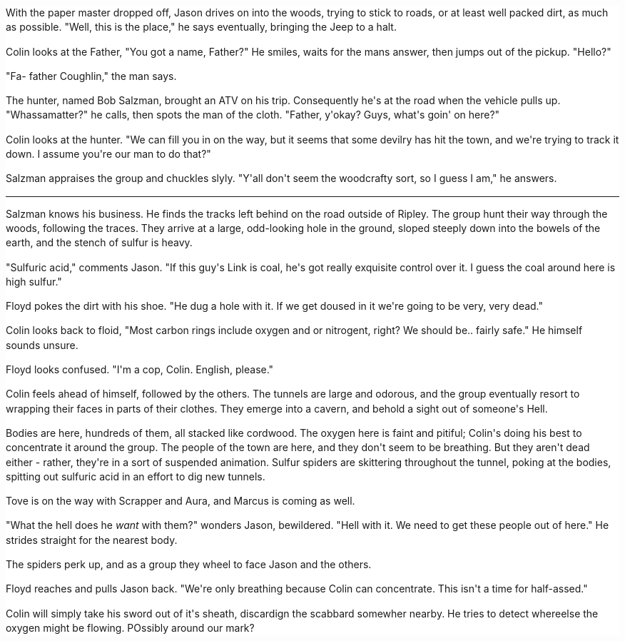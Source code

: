 With the paper master dropped off, Jason drives on into the woods, trying to stick to roads, or at least well packed dirt, as much as possible. "Well, this is the place," he says eventually, bringing the Jeep to a halt.

Colin looks at the Father, "You got a name, Father?" He smiles, waits for the mans answer, then jumps out of the pickup. "Hello?"

"Fa- father Coughlin," the man says.

The hunter, named Bob Salzman, brought an ATV on his trip. Consequently he's at the road when the vehicle pulls up. "Whassamatter?" he calls, then spots the man of the cloth. "Father, y'okay? Guys, what's goin' on here?"

Colin looks at the hunter. "We can fill you in on the way, but it seems that some devilry has hit the town, and we're trying to track it down. I assume you're our man to do that?"

Salzman appraises the group and chuckles slyly. "Y'all don't seem the woodcrafty sort, so I guess I am," he answers.

---

Salzman knows his business. He finds the tracks left behind on the road outside of Ripley. The group hunt their way through the woods, following the traces. They arrive at a large, odd-looking hole in the ground, sloped steeply down into the bowels of the earth, and the stench of sulfur is heavy.

"Sulfuric acid," comments Jason. "If this guy's Link is coal, he's got really exquisite control over it. I guess the coal around here is high sulfur."

Floyd pokes the dirt with his shoe. "He dug a hole with it. If we get doused in it we're going to be very, very dead."

Colin looks back to floid, "Most carbon rings include oxygen and or nitrogent, right? We should be.. fairly safe." He himself sounds unsure.

Floyd looks confused. "I'm a cop, Colin. English, please."

Colin feels ahead of himself, followed by the others. The tunnels are large and odorous, and the group eventually resort to wrapping their faces in parts of their clothes. They emerge into a cavern, and behold a sight out of someone's Hell.

Bodies are here, hundreds of them, all stacked like cordwood. The oxygen here is faint and pitiful; Colin's doing his best to concentrate it around the group. The people of the town are here, and they don't seem to be breathing. But they aren't dead either - rather, they're in a sort of suspended animation. Sulfur spiders are skittering throughout the tunnel, poking at the bodies, spitting out sulfuric acid in an effort to dig new tunnels.

Tove is on the way with Scrapper and Aura, and Marcus is coming as well.

"What the hell does he _want_ with them?" wonders Jason, bewildered. "Hell with it. We need to get these people out of here." He strides straight for the nearest body.

The spiders perk up, and as a group they wheel to face Jason and the others.

Floyd reaches and pulls Jason back. "We're only breathing because Colin can concentrate. This isn't a time for half-assed."

Colin will simply take his sword out of it's sheath, discardign the scabbard somewher nearby. He tries to detect whereelse the oxygen might be flowing. POssibly around our mark?
